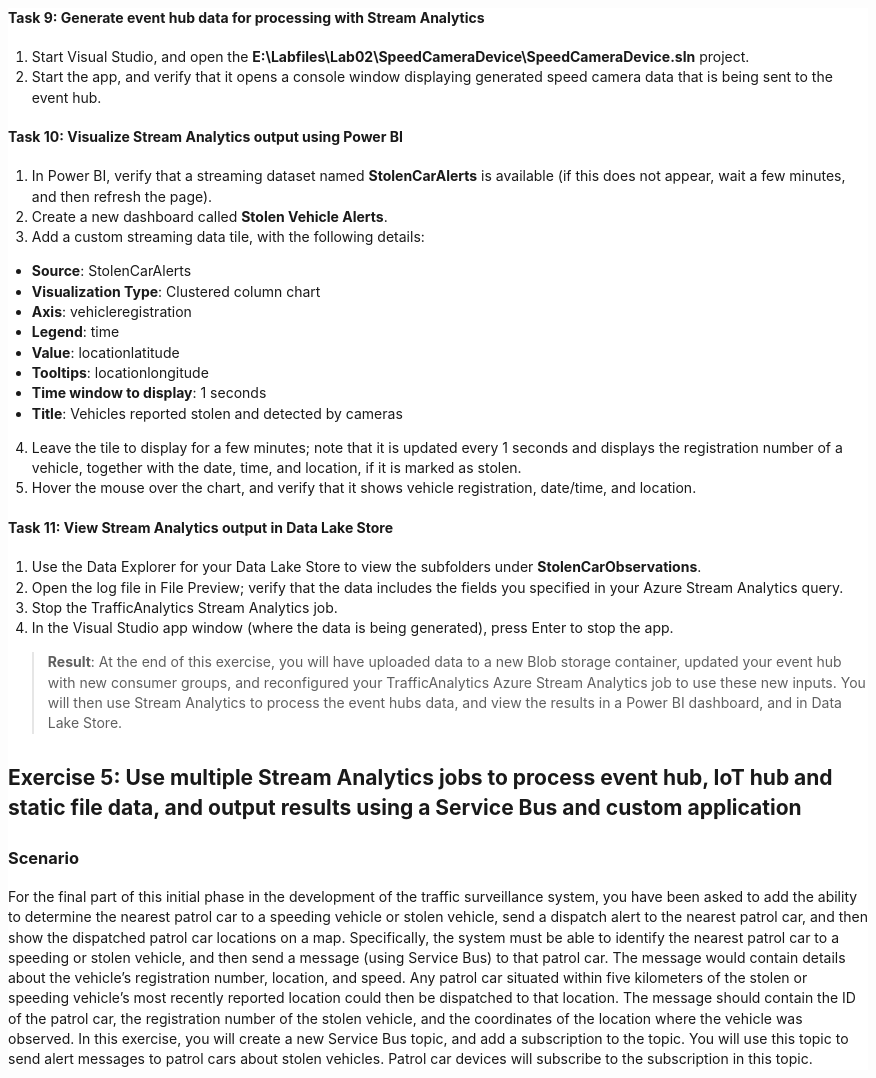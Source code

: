 #### Task 9: Generate event hub data for processing with Stream Analytics
1.  Start Visual Studio, and open the **E:\\Labfiles\\Lab02\\SpeedCameraDevice\\SpeedCameraDevice.sln** project.
2.  Start the app, and verify that it opens a console window displaying generated speed camera data that is being sent to the event hub.

#### Task 10: Visualize Stream Analytics output using Power BI
1.  In Power BI, verify that a streaming dataset named **StolenCarAlerts** is available (if this does not appear, wait a few minutes, and then refresh the page).
2.  Create a new dashboard called **Stolen Vehicle Alerts**.
3.  Add a custom streaming data tile, with the following details:
 -   **Source**: StolenCarAlerts
 -   **Visualization Type**: Clustered column chart
 -   **Axis**: vehicleregistration
 -   **Legend**: time
 -   **Value**: locationlatitude
 -   **Tooltips**: locationlongitude
 -   **Time window to display**: 1 seconds
 -   **Title**: Vehicles reported stolen and detected by cameras
4.  Leave the tile to display for a few minutes; note that it is updated every 1 seconds and displays the registration number of a vehicle, together with the date, time, and location, if it is marked as stolen.
5.  Hover the mouse over the chart, and verify that it shows vehicle registration, date/time, and location.

#### Task 11: View Stream Analytics output in Data Lake Store
1.  Use the Data Explorer for your Data Lake Store to view the subfolders under **StolenCarObservations**.
2.  Open the log file in File Preview; verify that the data includes the fields you specified in your Azure Stream Analytics query.
3.  Stop the TrafficAnalytics Stream Analytics job.
4.  In the Visual Studio app window (where the data is being generated), press Enter to stop the app.

>**Result**: At the end of this exercise, you will have uploaded data to a new Blob storage container, updated your event hub with new consumer groups, and reconfigured your TrafficAnalytics Azure Stream Analytics job to use these new inputs. You will then use Stream Analytics to process the event hubs data, and view the results in a Power BI dashboard, and in Data Lake Store.

## Exercise 5: Use multiple Stream Analytics jobs to process event hub, IoT hub and static file data, and output results using a Service Bus and custom application

### Scenario
For the final part of this initial phase in the development of the traffic surveillance system, you have been asked to add the ability to determine the nearest patrol car to a speeding vehicle or stolen vehicle, send a dispatch alert to the nearest patrol car, and then show the dispatched patrol car locations on a map. Specifically, the system must be able to identify the nearest patrol car to a speeding or stolen vehicle, and then send a message (using Service Bus) to that patrol car. The message would contain details about the vehicle’s registration number, location, and speed. Any patrol car situated within five kilometers of the stolen or speeding vehicle’s most recently reported location could then be dispatched to that location. The message should contain the ID of the patrol car, the registration number of the stolen vehicle, and the coordinates of the location where the vehicle was observed. In this exercise, you will create a new Service Bus topic, and add a subscription to the topic. You will use this topic to send alert messages to patrol cars about stolen vehicles. Patrol car devices will subscribe to the subscription in this topic.
